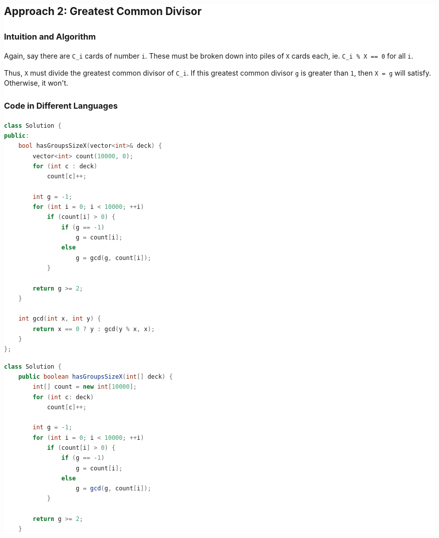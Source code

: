 ## Approach 2: Greatest Common Divisor
### Intuition and Algorithm

Again, say there are `C_i` cards of number `i`. These must be broken down into piles of `X` cards each, ie. `C_i % X == 0` for all `i`.

Thus, `X` must divide the greatest common divisor of `C_i`. If this greatest common divisor `g` is greater than `1`, then `X = g` will satisfy. Otherwise, it won't.

### Code in Different Languages

<Tabs>
<TabItem value="cpp" label="C++">
  <SolutionAuthor name="@Shreyash3087"/>

```cpp
class Solution {
public:
    bool hasGroupsSizeX(vector<int>& deck) {
        vector<int> count(10000, 0);
        for (int c : deck)
            count[c]++;

        int g = -1;
        for (int i = 0; i < 10000; ++i)
            if (count[i] > 0) {
                if (g == -1)
                    g = count[i];
                else
                    g = gcd(g, count[i]);
            }

        return g >= 2;
    }

    int gcd(int x, int y) {
        return x == 0 ? y : gcd(y % x, x);
    }
};

```
</TabItem>
<TabItem value="java" label="Java">
  <SolutionAuthor name="@Shreyash3087"/>

```java
class Solution {
    public boolean hasGroupsSizeX(int[] deck) {
        int[] count = new int[10000];
        for (int c: deck)
            count[c]++;

        int g = -1;
        for (int i = 0; i < 10000; ++i)
            if (count[i] > 0) {
                if (g == -1)
                    g = count[i];
                else
                    g = gcd(g, count[i]);
            }

        return g >= 2;
    }

```